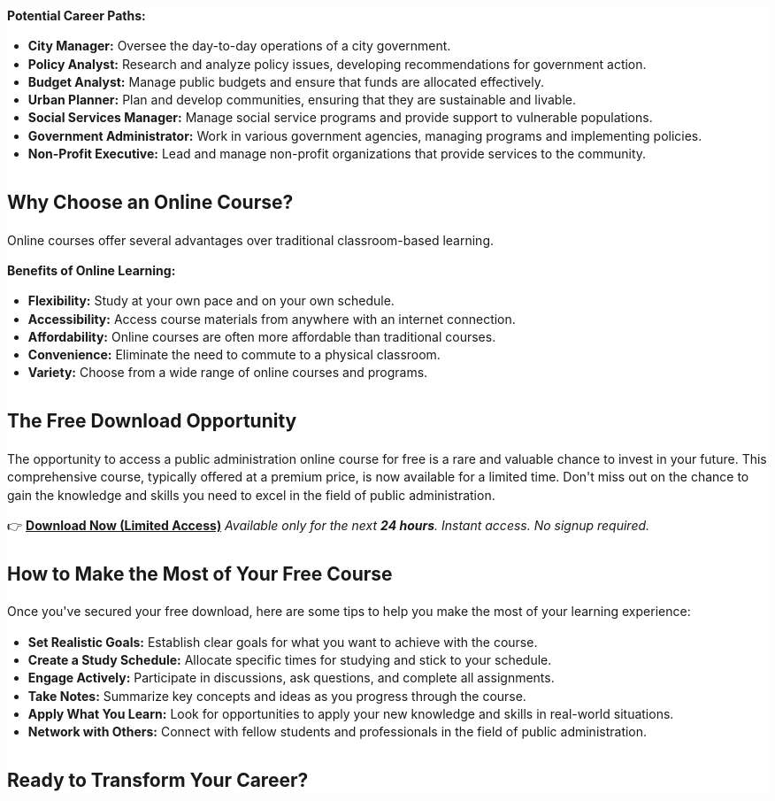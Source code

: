 **Potential Career Paths:**

*   **City Manager:** Oversee the day-to-day operations of a city government.
*   **Policy Analyst:** Research and analyze policy issues, developing recommendations for government action.
*   **Budget Analyst:** Manage public budgets and ensure that funds are allocated effectively.
*   **Urban Planner:** Plan and develop communities, ensuring that they are sustainable and livable.
*   **Social Services Manager:** Manage social service programs and provide support to vulnerable populations.
*   **Government Administrator:** Work in various government agencies, managing programs and implementing policies.
*   **Non-Profit Executive:** Lead and manage non-profit organizations that provide services to the community.

## Why Choose an Online Course?

Online courses offer several advantages over traditional classroom-based learning.

**Benefits of Online Learning:**

*   **Flexibility:** Study at your own pace and on your own schedule.
*   **Accessibility:** Access course materials from anywhere with an internet connection.
*   **Affordability:** Online courses are often more affordable than traditional courses.
*   **Convenience:** Eliminate the need to commute to a physical classroom.
*   **Variety:** Choose from a wide range of online courses and programs.

## The Free Download Opportunity

The opportunity to access a public administration online course for free is a rare and valuable chance to invest in your future. This comprehensive course, typically offered at a premium price, is now available for a limited time. Don't miss out on the chance to gain the knowledge and skills you need to excel in the field of public administration.

👉 **[Download Now (Limited Access)](https://udemywork.com/public-administration-online-courses)**
_Available only for the next **24 hours**. Instant access. No signup required._

## How to Make the Most of Your Free Course

Once you've secured your free download, here are some tips to help you make the most of your learning experience:

*   **Set Realistic Goals:** Establish clear goals for what you want to achieve with the course.
*   **Create a Study Schedule:** Allocate specific times for studying and stick to your schedule.
*   **Engage Actively:** Participate in discussions, ask questions, and complete all assignments.
*   **Take Notes:** Summarize key concepts and ideas as you progress through the course.
*   **Apply What You Learn:** Look for opportunities to apply your new knowledge and skills in real-world situations.
*   **Network with Others:** Connect with fellow students and professionals in the field of public administration.

## Ready to Transform Your Career?
